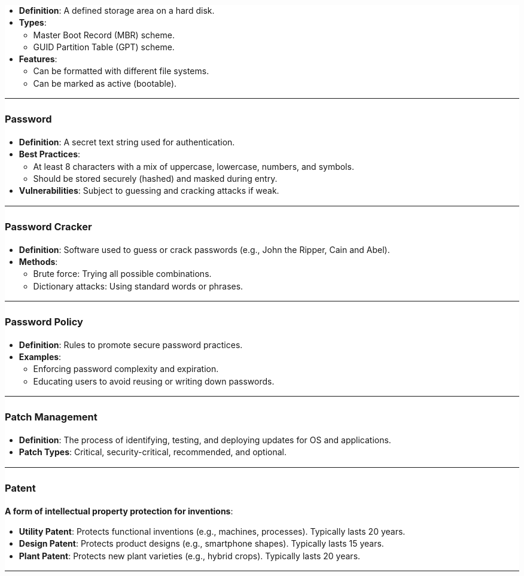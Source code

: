 - **Definition**: A defined storage area on a hard disk.
- **Types**:
  - Master Boot Record (MBR) scheme.
  - GUID Partition Table (GPT) scheme.
- **Features**:
  - Can be formatted with different file systems.
  - Can be marked as active (bootable).

---

### Password

- **Definition**: A secret text string used for authentication.
- **Best Practices**:
  - At least 8 characters with a mix of uppercase, lowercase, numbers, and symbols.
  - Should be stored securely (hashed) and masked during entry.
- **Vulnerabilities**: Subject to guessing and cracking attacks if weak.

---

### Password Cracker

- **Definition**: Software used to guess or crack passwords (e.g., John the Ripper, Cain and Abel).
- **Methods**:
  - Brute force: Trying all possible combinations.
  - Dictionary attacks: Using standard words or phrases.

---

### Password Policy

- **Definition**: Rules to promote secure password practices.
- **Examples**:
  - Enforcing password complexity and expiration.
  - Educating users to avoid reusing or writing down passwords.

---

### Patch Management

- **Definition**: The process of identifying, testing, and deploying updates for OS and applications.
- **Patch Types**: Critical, security-critical, recommended, and optional.

---

### Patent

**A form of intellectual property protection for inventions**:

- **Utility Patent**: Protects functional inventions (e.g., machines, processes). Typically lasts 20 years.
- **Design Patent**: Protects product designs (e.g., smartphone shapes). Typically lasts 15 years.
- **Plant Patent**: Protects new plant varieties (e.g., hybrid crops). Typically lasts 20 years.

---